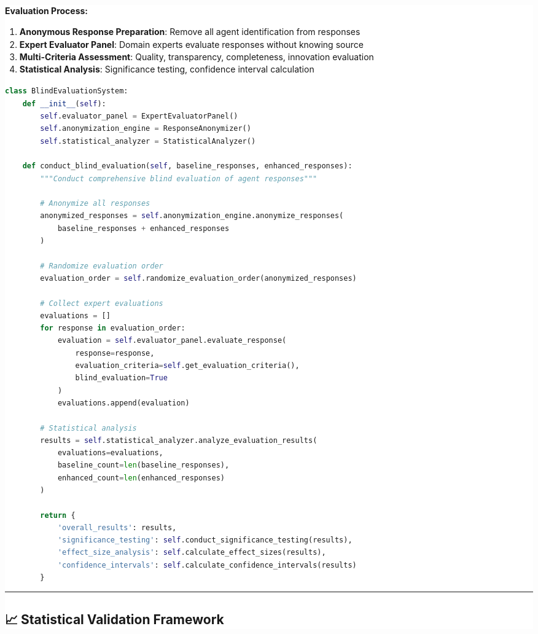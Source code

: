 **Evaluation Process:**
1. **Anonymous Response Preparation**: Remove all agent identification from responses
2. **Expert Evaluator Panel**: Domain experts evaluate responses without knowing source
3. **Multi-Criteria Assessment**: Quality, transparency, completeness, innovation evaluation
4. **Statistical Analysis**: Significance testing, confidence interval calculation

```python
class BlindEvaluationSystem:
    def __init__(self):
        self.evaluator_panel = ExpertEvaluatorPanel()
        self.anonymization_engine = ResponseAnonymizer()
        self.statistical_analyzer = StatisticalAnalyzer()
    
    def conduct_blind_evaluation(self, baseline_responses, enhanced_responses):
        """Conduct comprehensive blind evaluation of agent responses"""
        
        # Anonymize all responses
        anonymized_responses = self.anonymization_engine.anonymize_responses(
            baseline_responses + enhanced_responses
        )
        
        # Randomize evaluation order
        evaluation_order = self.randomize_evaluation_order(anonymized_responses)
        
        # Collect expert evaluations
        evaluations = []
        for response in evaluation_order:
            evaluation = self.evaluator_panel.evaluate_response(
                response=response,
                evaluation_criteria=self.get_evaluation_criteria(),
                blind_evaluation=True
            )
            evaluations.append(evaluation)
        
        # Statistical analysis
        results = self.statistical_analyzer.analyze_evaluation_results(
            evaluations=evaluations,
            baseline_count=len(baseline_responses),
            enhanced_count=len(enhanced_responses)
        )
        
        return {
            'overall_results': results,
            'significance_testing': self.conduct_significance_testing(results),
            'effect_size_analysis': self.calculate_effect_sizes(results),
            'confidence_intervals': self.calculate_confidence_intervals(results)
        }
```

---

## 📈 **Statistical Validation Framework**

